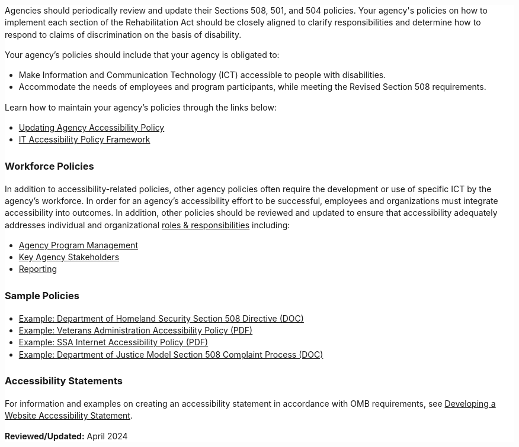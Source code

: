 Agencies should periodically review and update their Sections 508, 501, and 504 policies. Your agency's policies on how to  implement each section of the Rehabilitation Act should be closely aligned to clarify responsibilities and determine how to respond to claims of discrimination on the basis of disability.

Your agency’s policies should include that your agency is obligated to:

  * Make Information and Communication Technology (ICT) accessible to people with disabilities.
  * Accommodate the needs of employees and program participants, while meeting the Revised Section 508 requirements.

Learn how to maintain your agency’s policies through the links below:

* [Updating Agency Accessibility Policy]({{site.baseurl}}/manage/laws-and-policies/update-agency-policies/)
* [IT Accessibility Policy Framework]({{site.baseurl}}/manage/policy-framework/introduction/)

### Workforce Policies

​​In addition to accessibility-related policies, other agency policies often require the development or use of specific ICT by the agency’s workforce. In order for an agency’s accessibility effort to be successful, employees and organizations must integrate accessibility into outcomes. In addition, other policies should be reviewed and updated to ensure that accessibility adequately addresses individual and organizational [roles & responsibilities]({{site.baseurl}}/manage/roles/) including:

* [Agency Program Management]({{site.baseurl}}/manage/roles/#management)
* [Key Agency Stakeholders]({{site.baseurl}}/manage/roles/#stakeholders)
* [Reporting]({{site.baseurl}}/manage/roles/#reporting)

### Sample Policies

<ul>
  <li><a href="https://assets.section508.gov/files/Directive_139.2_Final_10-28-2008.doc" target="_blank" class="usa-link--external text-top">Example: Department of Homeland Security Section 508 Directive (DOC)</a></li>
  <li><a href="https://assets.section508.gov/files/VA508Directive6221_12_2008.pdf" target="_blank" class="usa-link--external text-top">Example: Veterans Administration Accessibility Policy (PDF)</a></li>
  <li><a href="https://assets.section508.gov/files/SSA_Internet_Accessibility_Policy.pdf" target="_blank" class="usa-link--external text-top">Example: SSA Internet Accessibility Policy (PDF)</a></li>
  <li><a href="https://assets.section508.gov/files/DOJ%20Section%20508%20Model%20Complaint%20Process.doc" target="_blank" class="usa-link--external text-top">Example: Department of Justice Model Section 508 Complaint Process (DOC)</a></li>
</ul>

### Accessibility Statements

For information and examples on creating an accessibility statement in accordance with OMB requirements, see [Developing a Website Accessibility Statement][1].

**Reviewed/Updated:** April 2024

[1]: {{site.baseurl}}/manage/laws-and-policies/website-accessibility-statement/
